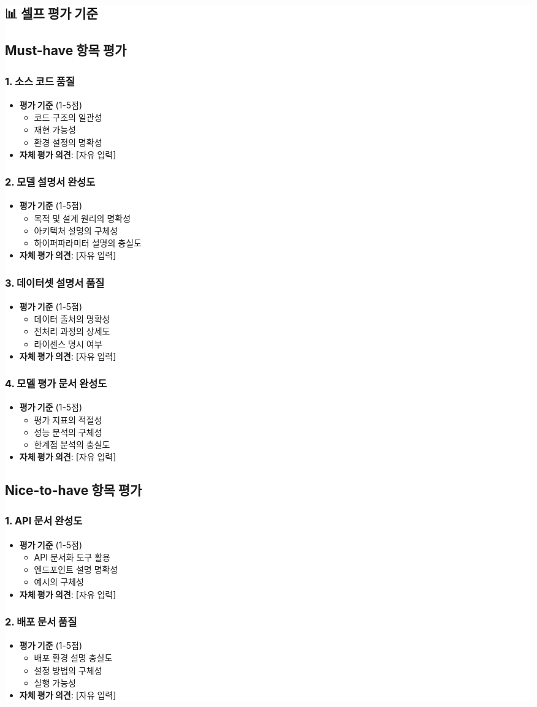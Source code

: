 ## 📊 셀프 평가 기준 

## Must-have 항목 평가

### 1. 소스 코드 품질
- **평가 기준** (1-5점)
  - 코드 구조의 일관성
  - 재현 가능성
  - 환경 설정의 명확성
- **자체 평가 의견**: [자유 입력]

### 2. 모델 설명서 완성도
- **평가 기준** (1-5점)
  - 목적 및 설계 원리의 명확성
  - 아키텍처 설명의 구체성
  - 하이퍼파라미터 설명의 충실도
- **자체 평가 의견**: [자유 입력]

### 3. 데이터셋 설명서 품질
- **평가 기준** (1-5점)
  - 데이터 출처의 명확성
  - 전처리 과정의 상세도
  - 라이센스 명시 여부
- **자체 평가 의견**: [자유 입력]

### 4. 모델 평가 문서 완성도
- **평가 기준** (1-5점)
  - 평가 지표의 적절성
  - 성능 분석의 구체성
  - 한계점 분석의 충실도
- **자체 평가 의견**: [자유 입력]

## Nice-to-have 항목 평가

### 1. API 문서 완성도
- **평가 기준** (1-5점)
  - API 문서화 도구 활용
  - 엔드포인트 설명 명확성
  - 예시의 구체성
- **자체 평가 의견**: [자유 입력]

### 2. 배포 문서 품질
- **평가 기준** (1-5점)
  - 배포 환경 설명 충실도
  - 설정 방법의 구체성
  - 실행 가능성
- **자체 평가 의견**: [자유 입력]
